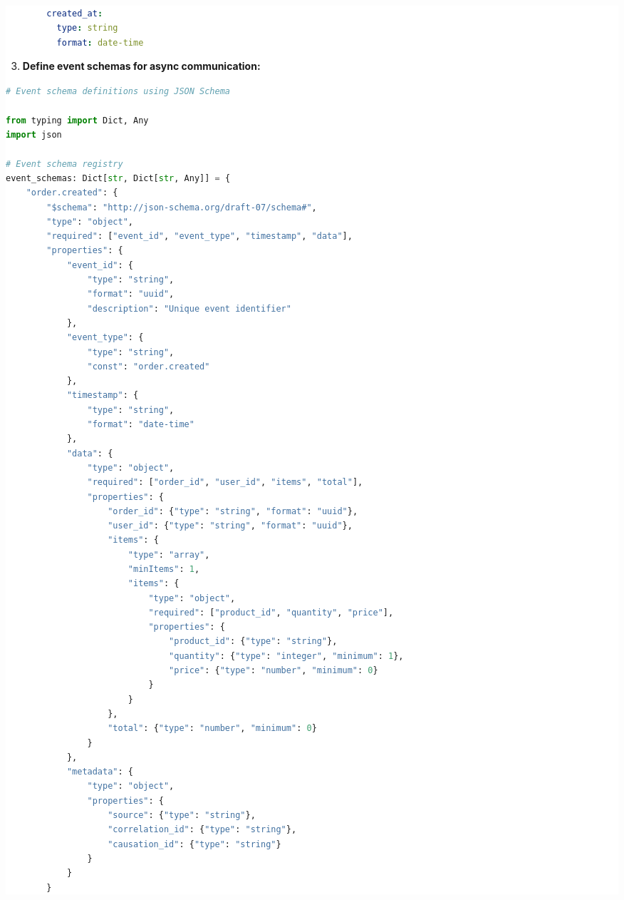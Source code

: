 ```yaml
        created_at:
          type: string
          format: date-time
```

3. **Define event schemas for async communication:**

```python
# Event schema definitions using JSON Schema

from typing import Dict, Any
import json

# Event schema registry
event_schemas: Dict[str, Dict[str, Any]] = {
    "order.created": {
        "$schema": "http://json-schema.org/draft-07/schema#",
        "type": "object",
        "required": ["event_id", "event_type", "timestamp", "data"],
        "properties": {
            "event_id": {
                "type": "string",
                "format": "uuid",
                "description": "Unique event identifier"
            },
            "event_type": {
                "type": "string",
                "const": "order.created"
            },
            "timestamp": {
                "type": "string",
                "format": "date-time"
            },
            "data": {
                "type": "object",
                "required": ["order_id", "user_id", "items", "total"],
                "properties": {
                    "order_id": {"type": "string", "format": "uuid"},
                    "user_id": {"type": "string", "format": "uuid"},
                    "items": {
                        "type": "array",
                        "minItems": 1,
                        "items": {
                            "type": "object",
                            "required": ["product_id", "quantity", "price"],
                            "properties": {
                                "product_id": {"type": "string"},
                                "quantity": {"type": "integer", "minimum": 1},
                                "price": {"type": "number", "minimum": 0}
                            }
                        }
                    },
                    "total": {"type": "number", "minimum": 0}
                }
            },
            "metadata": {
                "type": "object",
                "properties": {
                    "source": {"type": "string"},
                    "correlation_id": {"type": "string"},
                    "causation_id": {"type": "string"}
                }
            }
        }
```